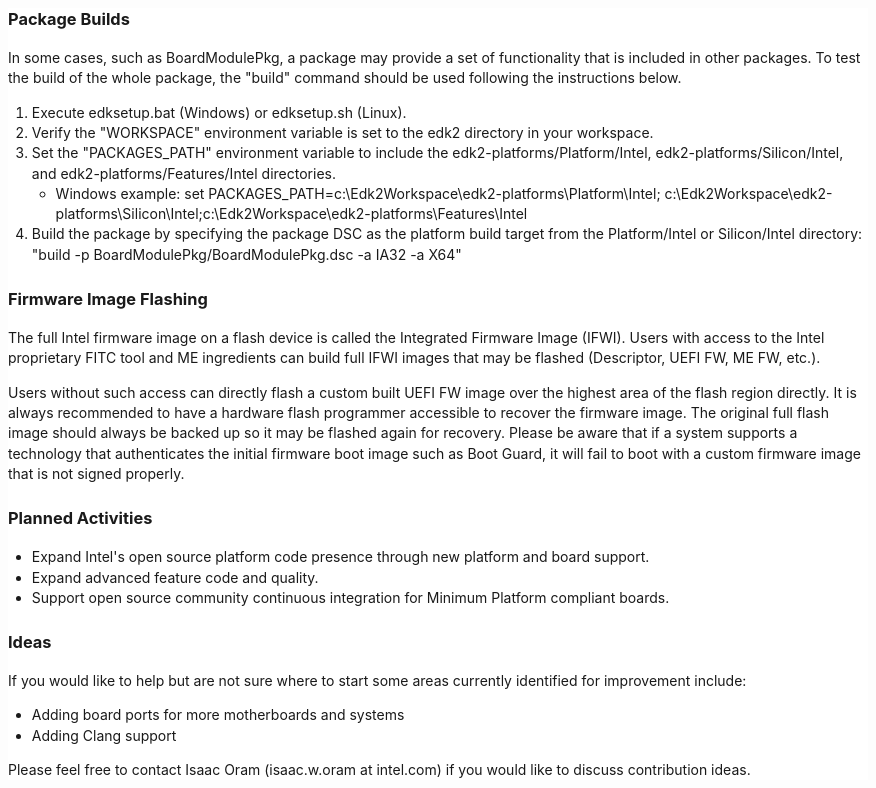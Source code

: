 ### **Package Builds**

In some cases, such as BoardModulePkg, a package may provide a set of functionality that is included in other
packages. To test the build of the whole package, the "build" command should be used following the instructions below.

1. Execute edksetup.bat (Windows) or edksetup.sh (Linux).
2. Verify the "WORKSPACE" environment variable is set to the edk2 directory in your workspace.
3. Set the "PACKAGES_PATH" environment variable to include the edk2-platforms/Platform/Intel, edk2-platforms/Silicon/Intel,
   and edk2-platforms/Features/Intel directories.
   * Windows example: set PACKAGES_PATH=c:\Edk2Workspace\edk2-platforms\Platform\Intel;
     c:\Edk2Workspace\edk2-platforms\Silicon\Intel;c:\Edk2Workspace\edk2-platforms\Features\Intel
4. Build the package by specifying the package DSC as the platform build target from the Platform/Intel or Silicon/Intel directory:
   "build -p BoardModulePkg/BoardModulePkg.dsc -a IA32 -a X64"


### **Firmware Image Flashing**

The full Intel firmware image on a flash device is called the Integrated Firmware Image (IFWI). Users with access to the Intel
proprietary FITC tool and ME ingredients can build full IFWI images that may be flashed (Descriptor, UEFI FW, ME FW, etc.).

Users without such access can directly flash a custom built UEFI FW image over the highest area of the flash region directly.
It is always recommended to have a hardware flash programmer accessible to recover the firmware image. The original full flash
image should always be backed up so it may be flashed again for recovery. Please be aware that if a system supports a technology
that authenticates the initial firmware boot image such as Boot Guard, it will fail to boot with a custom firmware image
that is not signed properly.

### **Planned Activities**
* Expand Intel's open source platform code presence through new platform and board support.
* Expand advanced feature code and quality.
* Support open source community continuous integration for Minimum Platform compliant boards.

### **Ideas**
If you would like to help but are not sure where to start some areas currently identified for improvement include:
 * Adding board ports for more motherboards and systems
 * Adding Clang support

Please feel free to contact Isaac Oram (isaac.w.oram at intel.com)
if you would like to discuss contribution ideas.
